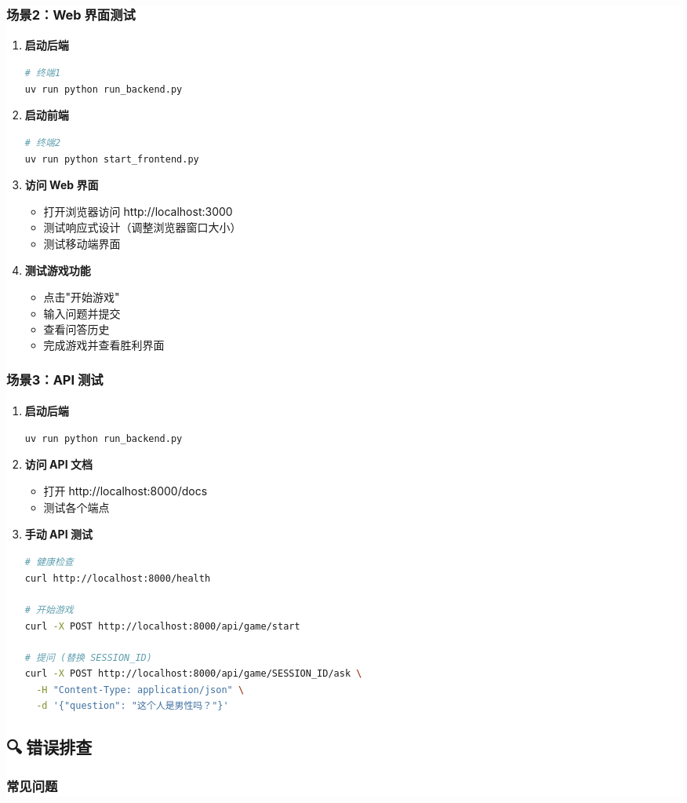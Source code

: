 ### 场景2：Web 界面测试

1. **启动后端**
   ```bash
   # 终端1
   uv run python run_backend.py
   ```

2. **启动前端**
   ```bash
   # 终端2
   uv run python start_frontend.py
   ```

3. **访问 Web 界面**
   - 打开浏览器访问 http://localhost:3000
   - 测试响应式设计（调整浏览器窗口大小）
   - 测试移动端界面

4. **测试游戏功能**
   - 点击"开始游戏"
   - 输入问题并提交
   - 查看问答历史
   - 完成游戏并查看胜利界面

### 场景3：API 测试

1. **启动后端**
   ```bash
   uv run python run_backend.py
   ```

2. **访问 API 文档**
   - 打开 http://localhost:8000/docs
   - 测试各个端点

3. **手动 API 测试**
   ```bash
   # 健康检查
   curl http://localhost:8000/health
   
   # 开始游戏
   curl -X POST http://localhost:8000/api/game/start
   
   # 提问 (替换 SESSION_ID)
   curl -X POST http://localhost:8000/api/game/SESSION_ID/ask \
     -H "Content-Type: application/json" \
     -d '{"question": "这个人是男性吗？"}'
   ```

## 🔍 错误排查

### 常见问题
